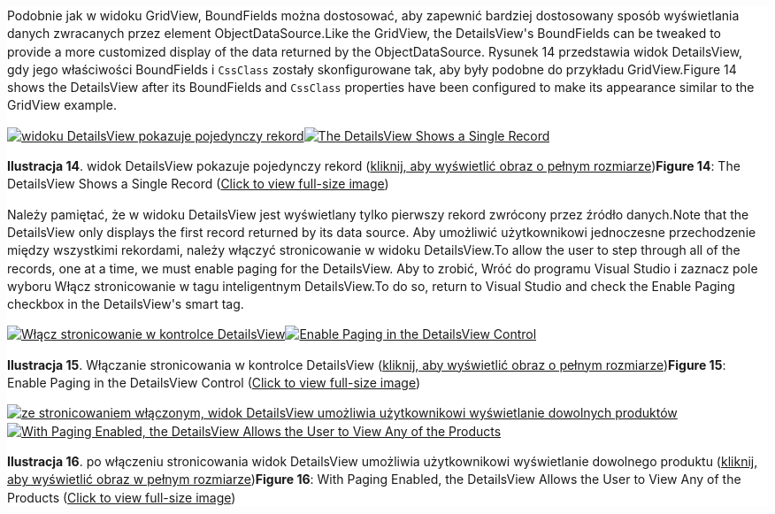 <span data-ttu-id="0abe7-222">Podobnie jak w widoku GridView, BoundFields można dostosować, aby zapewnić bardziej dostosowany sposób wyświetlania danych zwracanych przez element ObjectDataSource.</span><span class="sxs-lookup"><span data-stu-id="0abe7-222">Like the GridView, the DetailsView's BoundFields can be tweaked to provide a more customized display of the data returned by the ObjectDataSource.</span></span> <span data-ttu-id="0abe7-223">Rysunek 14 przedstawia widok DetailsView, gdy jego właściwości BoundFields i `CssClass` zostały skonfigurowane tak, aby były podobne do przykładu GridView.</span><span class="sxs-lookup"><span data-stu-id="0abe7-223">Figure 14 shows the DetailsView after its BoundFields and `CssClass` properties have been configured to make its appearance similar to the GridView example.</span></span>

<span data-ttu-id="0abe7-224">[![widoku DetailsView pokazuje pojedynczy rekord](displaying-data-with-the-objectdatasource-cs/_static/image37.png)](displaying-data-with-the-objectdatasource-cs/_static/image36.png)</span><span class="sxs-lookup"><span data-stu-id="0abe7-224">[![The DetailsView Shows a Single Record](displaying-data-with-the-objectdatasource-cs/_static/image37.png)](displaying-data-with-the-objectdatasource-cs/_static/image36.png)</span></span>

<span data-ttu-id="0abe7-225">**Ilustracja 14**. widok DetailsView pokazuje pojedynczy rekord ([kliknij, aby wyświetlić obraz o pełnym rozmiarze](displaying-data-with-the-objectdatasource-cs/_static/image38.png))</span><span class="sxs-lookup"><span data-stu-id="0abe7-225">**Figure 14**: The DetailsView Shows a Single Record ([Click to view full-size image](displaying-data-with-the-objectdatasource-cs/_static/image38.png))</span></span>

<span data-ttu-id="0abe7-226">Należy pamiętać, że w widoku DetailsView jest wyświetlany tylko pierwszy rekord zwrócony przez źródło danych.</span><span class="sxs-lookup"><span data-stu-id="0abe7-226">Note that the DetailsView only displays the first record returned by its data source.</span></span> <span data-ttu-id="0abe7-227">Aby umożliwić użytkownikowi jednoczesne przechodzenie między wszystkimi rekordami, należy włączyć stronicowanie w widoku DetailsView.</span><span class="sxs-lookup"><span data-stu-id="0abe7-227">To allow the user to step through all of the records, one at a time, we must enable paging for the DetailsView.</span></span> <span data-ttu-id="0abe7-228">Aby to zrobić, Wróć do programu Visual Studio i zaznacz pole wyboru Włącz stronicowanie w tagu inteligentnym DetailsView.</span><span class="sxs-lookup"><span data-stu-id="0abe7-228">To do so, return to Visual Studio and check the Enable Paging checkbox in the DetailsView's smart tag.</span></span>

<span data-ttu-id="0abe7-229">[![Włącz stronicowanie w kontrolce DetailsView](displaying-data-with-the-objectdatasource-cs/_static/image40.png)](displaying-data-with-the-objectdatasource-cs/_static/image39.png)</span><span class="sxs-lookup"><span data-stu-id="0abe7-229">[![Enable Paging in the DetailsView Control](displaying-data-with-the-objectdatasource-cs/_static/image40.png)](displaying-data-with-the-objectdatasource-cs/_static/image39.png)</span></span>

<span data-ttu-id="0abe7-230">**Ilustracja 15**. Włączanie stronicowania w kontrolce DetailsView ([kliknij, aby wyświetlić obraz o pełnym rozmiarze](displaying-data-with-the-objectdatasource-cs/_static/image41.png))</span><span class="sxs-lookup"><span data-stu-id="0abe7-230">**Figure 15**: Enable Paging in the DetailsView Control ([Click to view full-size image](displaying-data-with-the-objectdatasource-cs/_static/image41.png))</span></span>

<span data-ttu-id="0abe7-231">[![ze stronicowaniem włączonym, widok DetailsView umożliwia użytkownikowi wyświetlanie dowolnych produktów](displaying-data-with-the-objectdatasource-cs/_static/image43.png)](displaying-data-with-the-objectdatasource-cs/_static/image42.png)</span><span class="sxs-lookup"><span data-stu-id="0abe7-231">[![With Paging Enabled, the DetailsView Allows the User to View Any of the Products](displaying-data-with-the-objectdatasource-cs/_static/image43.png)](displaying-data-with-the-objectdatasource-cs/_static/image42.png)</span></span>

<span data-ttu-id="0abe7-232">**Ilustracja 16**. po włączeniu stronicowania widok DetailsView umożliwia użytkownikowi wyświetlanie dowolnego produktu ([kliknij, aby wyświetlić obraz w pełnym rozmiarze](displaying-data-with-the-objectdatasource-cs/_static/image44.png))</span><span class="sxs-lookup"><span data-stu-id="0abe7-232">**Figure 16**: With Paging Enabled, the DetailsView Allows the User to View Any of the Products ([Click to view full-size image](displaying-data-with-the-objectdatasource-cs/_static/image44.png))</span></span>
